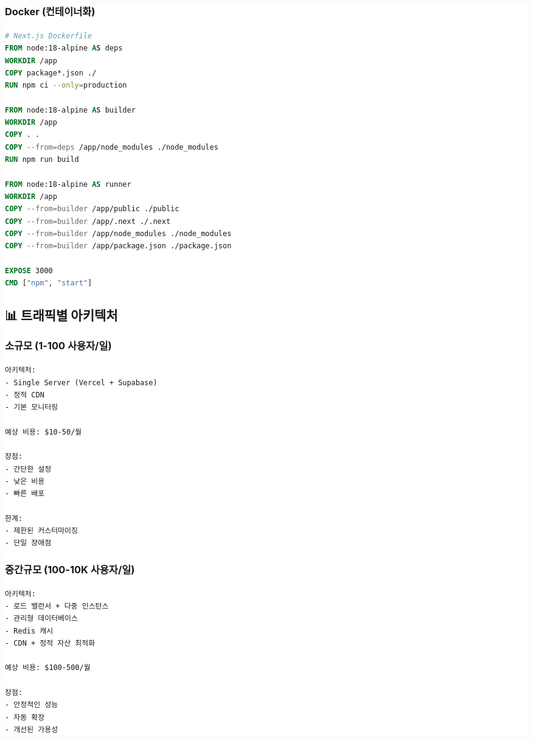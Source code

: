 ### Docker (컨테이너화)

```dockerfile
# Next.js Dockerfile
FROM node:18-alpine AS deps
WORKDIR /app
COPY package*.json ./
RUN npm ci --only=production

FROM node:18-alpine AS builder
WORKDIR /app
COPY . .
COPY --from=deps /app/node_modules ./node_modules
RUN npm run build

FROM node:18-alpine AS runner
WORKDIR /app
COPY --from=builder /app/public ./public
COPY --from=builder /app/.next ./.next
COPY --from=builder /app/node_modules ./node_modules
COPY --from=builder /app/package.json ./package.json

EXPOSE 3000
CMD ["npm", "start"]
```

## 📊 트래픽별 아키텍처

### 소규모 (1-100 사용자/일)

```
아키텍처:
- Single Server (Vercel + Supabase)
- 정적 CDN
- 기본 모니터링

예상 비용: $10-50/월

장점:
- 간단한 설정
- 낮은 비용
- 빠른 배포

한계:
- 제한된 커스터마이징
- 단일 장애점
```

### 중간규모 (100-10K 사용자/일)

```
아키텍처:
- 로드 밸런서 + 다중 인스턴스
- 관리형 데이터베이스
- Redis 캐시
- CDN + 정적 자산 최적화

예상 비용: $100-500/월

장점:
- 안정적인 성능
- 자동 확장
- 개선된 가용성

```